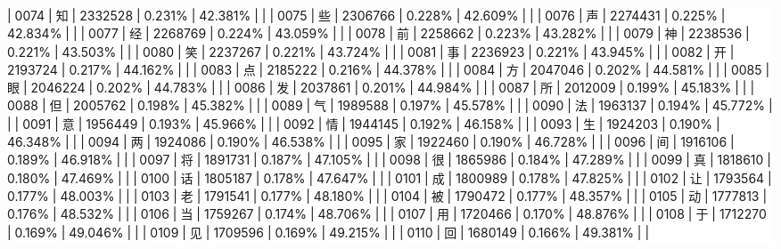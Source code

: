 | 0074 | 知   | 2332528  | 0.231% | 42.381%  |      |
| 0075 | 些   | 2306766  | 0.228% | 42.609%  |      |
| 0076 | 声   | 2274431  | 0.225% | 42.834%  |      |
| 0077 | 经   | 2268769  | 0.224% | 43.059%  |      |
| 0078 | 前   | 2258662  | 0.223% | 43.282%  |      |
| 0079 | 神   | 2238536  | 0.221% | 43.503%  |      |
| 0080 | 笑   | 2237267  | 0.221% | 43.724%  |      |
| 0081 | 事   | 2236923  | 0.221% | 43.945%  |      |
| 0082 | 开   | 2193724  | 0.217% | 44.162%  |      |
| 0083 | 点   | 2185222  | 0.216% | 44.378%  |      |
| 0084 | 方   | 2047046  | 0.202% | 44.581%  |      |
| 0085 | 眼   | 2046224  | 0.202% | 44.783%  |      |
| 0086 | 发   | 2037861  | 0.201% | 44.984%  |      |
| 0087 | 所   | 2012009  | 0.199% | 45.183%  |      |
| 0088 | 但   | 2005762  | 0.198% | 45.382%  |      |
| 0089 | 气   | 1989588  | 0.197% | 45.578%  |      |
| 0090 | 法   | 1963137  | 0.194% | 45.772%  |      |
| 0091 | 意   | 1956449  | 0.193% | 45.966%  |      |
| 0092 | 情   | 1944145  | 0.192% | 46.158%  |      |
| 0093 | 生   | 1924203  | 0.190% | 46.348%  |      |
| 0094 | 两   | 1924086  | 0.190% | 46.538%  |      |
| 0095 | 家   | 1922460  | 0.190% | 46.728%  |      |
| 0096 | 间   | 1916106  | 0.189% | 46.918%  |      |
| 0097 | 将   | 1891731  | 0.187% | 47.105%  |      |
| 0098 | 很   | 1865986  | 0.184% | 47.289%  |      |
| 0099 | 真   | 1818610  | 0.180% | 47.469%  |      |
| 0100 | 话   | 1805187  | 0.178% | 47.647%  |      |
| 0101 | 成   | 1800989  | 0.178% | 47.825%  |      |
| 0102 | 让   | 1793564  | 0.177% | 48.003%  |      |
| 0103 | 老   | 1791541  | 0.177% | 48.180%  |      |
| 0104 | 被   | 1790472  | 0.177% | 48.357%  |      |
| 0105 | 动   | 1777813  | 0.176% | 48.532%  |      |
| 0106 | 当   | 1759267  | 0.174% | 48.706%  |      |
| 0107 | 用   | 1720466  | 0.170% | 48.876%  |      |
| 0108 | 于   | 1712270  | 0.169% | 49.046%  |      |
| 0109 | 见   | 1709596  | 0.169% | 49.215%  |      |
| 0110 | 回   | 1680149  | 0.166% | 49.381%  |      |
